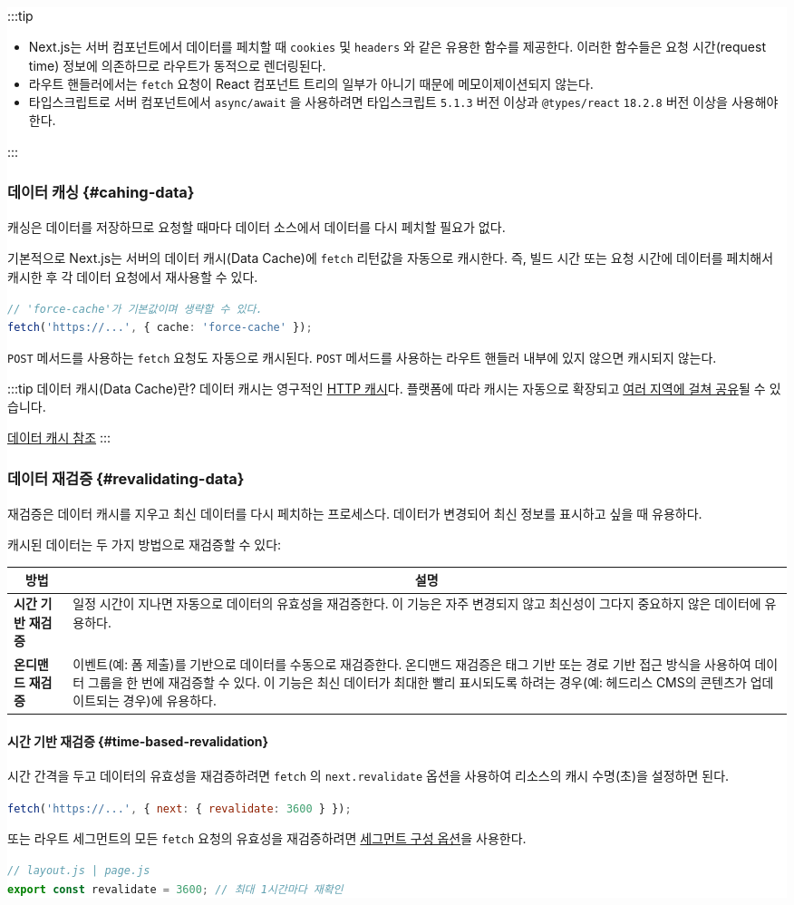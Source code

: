 :::tip

- Next.js는 서버 컴포넌트에서 데이터를 페치할 때 `cookies` 및 `headers` 와 같은 유용한 함수를 제공한다. 이러한 함수들은 요청 시간(request time) 정보에 의존하므로 라우트가 동적으로 렌더링된다.
- 라우트 핸들러에서는 `fetch` 요청이 React 컴포넌트 트리의 일부가 아니기 때문에 메모이제이션되지 않는다.
- 타입스크립트로 서버 컴포넌트에서 `async/await` 을 사용하려면 타입스크립트 `5.1.3` 버전 이상과 `@types/react` `18.2.8` 버전 이상을 사용해야 한다.

:::

### 데이터 캐싱 {#cahing-data}

캐싱은 데이터를 저장하므로 요청할 때마다 데이터 소스에서 데이터를 다시 페치할 필요가 없다.

기본적으로 Next.js는 서버의 데이터 캐시(Data Cache)에 `fetch` 리턴값을 자동으로 캐시한다. 즉, 빌드 시간 또는 요청 시간에 데이터를 페치해서 캐시한 후 각 데이터 요청에서 재사용할 수 있다.

```ts
// 'force-cache'가 기본값이며 생략할 수 있다.
fetch('https://...', { cache: 'force-cache' });
```

`POST` 메서드를 사용하는 `fetch` 요청도 자동으로 캐시된다. `POST` 메서드를 사용하는 라우트 핸들러 내부에 있지 않으면 캐시되지 않는다.

:::tip 데이터 캐시(Data Cache)란?
데이터 캐시는 영구적인 [HTTP 캐시](https://developer.mozilla.org/docs/Web/HTTP/Caching)다. 플랫폼에 따라 캐시는 자동으로 확장되고 [여러 지역에 걸쳐 공유](https://vercel.com/docs/infrastructure/data-cache)될 수 있습니다.

[데이터 캐시 참조](https://nextjs.org/docs/app/building-your-application/caching#data-cache)
:::

### 데이터 재검증 {#revalidating-data}

재검증은 데이터 캐시를 지우고 최신 데이터를 다시 페치하는 프로세스다. 데이터가 변경되어 최신 정보를 표시하고 싶을 때 유용하다.

캐시된 데이터는 두 가지 방법으로 재검증할 수 있다:

| 방법                 | 설명                                                                                                                                                                                                                                                                                       |
| -------------------- | ------------------------------------------------------------------------------------------------------------------------------------------------------------------------------------------------------------------------------------------------------------------------------------------ |
| **시간 기반 재검증** | 일정 시간이 지나면 자동으로 데이터의 유효성을 재검증한다. 이 기능은 자주 변경되지 않고 최신성이 그다지 중요하지 않은 데이터에 유용하다.                                                                                                                                                    |
| **온디맨드 재검증**  | 이벤트(예: 폼 제출)를 기반으로 데이터를 수동으로 재검증한다. 온디맨드 재검증은 태그 기반 또는 경로 기반 접근 방식을 사용하여 데이터 그룹을 한 번에 재검증할 수 있다. 이 기능은 최신 데이터가 최대한 빨리 표시되도록 하려는 경우(예: 헤드리스 CMS의 콘텐츠가 업데이트되는 경우)에 유용하다. |

#### 시간 기반 재검증 {#time-based-revalidation}

시간 간격을 두고 데이터의 유효성을 재검증하려면 `fetch` 의 `next.revalidate` 옵션을 사용하여 리소스의 캐시 수명(초)을 설정하면 된다.

```js
fetch('https://...', { next: { revalidate: 3600 } });
```

또는 라우트 세그먼트의 모든 `fetch` 요청의 유효성을 재검증하려면 [세그먼트 구성 옵션](https://nextjs.org/docs/app/api-reference/file-conventions/route-segment-config)을 사용한다.

```js
// layout.js | page.js
export const revalidate = 3600; // 최대 1시간마다 재확인
```
